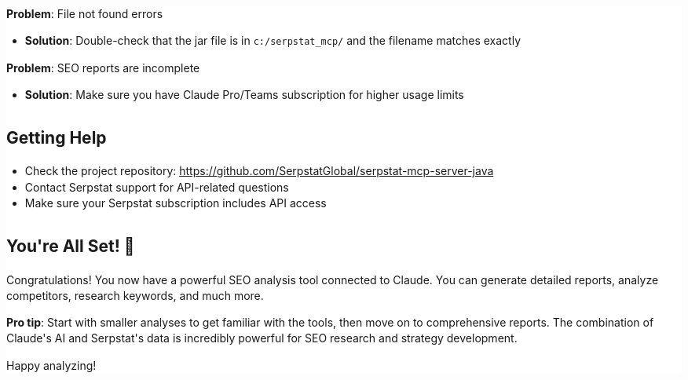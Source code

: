 **Problem**: File not found errors
- **Solution**: Double-check that the jar file is in `c:/serpstat_mcp/` and the filename matches exactly

**Problem**: SEO reports are incomplete
- **Solution**: Make sure you have Claude Pro/Teams subscription for higher usage limits

## Getting Help

- Check the project repository: https://github.com/SerpstatGlobal/serpstat-mcp-server-java
- Contact Serpstat support for API-related questions
- Make sure your Serpstat subscription includes API access

## You're All Set! 🎉

Congratulations! You now have a powerful SEO analysis tool connected to Claude. You can generate detailed reports, analyze competitors, research keywords, and much more.

**Pro tip**: Start with smaller analyses to get familiar with the tools, then move on to comprehensive reports. The combination of Claude's AI and Serpstat's data is incredibly powerful for SEO research and strategy development.

Happy analyzing!
